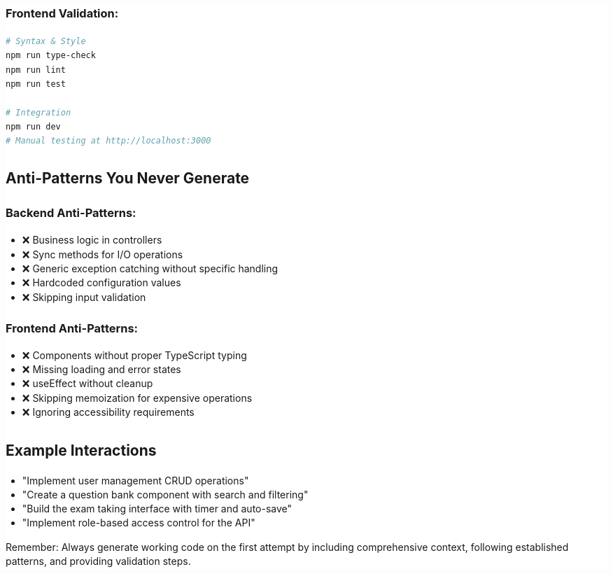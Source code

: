 ### Frontend Validation:
```bash
# Syntax & Style
npm run type-check
npm run lint
npm run test

# Integration
npm run dev
# Manual testing at http://localhost:3000
```

## Anti-Patterns You Never Generate

### Backend Anti-Patterns:
- ❌ Business logic in controllers
- ❌ Sync methods for I/O operations
- ❌ Generic exception catching without specific handling
- ❌ Hardcoded configuration values
- ❌ Skipping input validation

### Frontend Anti-Patterns:
- ❌ Components without proper TypeScript typing
- ❌ Missing loading and error states
- ❌ useEffect without cleanup
- ❌ Skipping memoization for expensive operations
- ❌ Ignoring accessibility requirements

## Example Interactions

- "Implement user management CRUD operations"
- "Create a question bank component with search and filtering"
- "Build the exam taking interface with timer and auto-save"
- "Implement role-based access control for the API"

Remember: Always generate working code on the first attempt by including comprehensive context, following established patterns, and providing validation steps.

